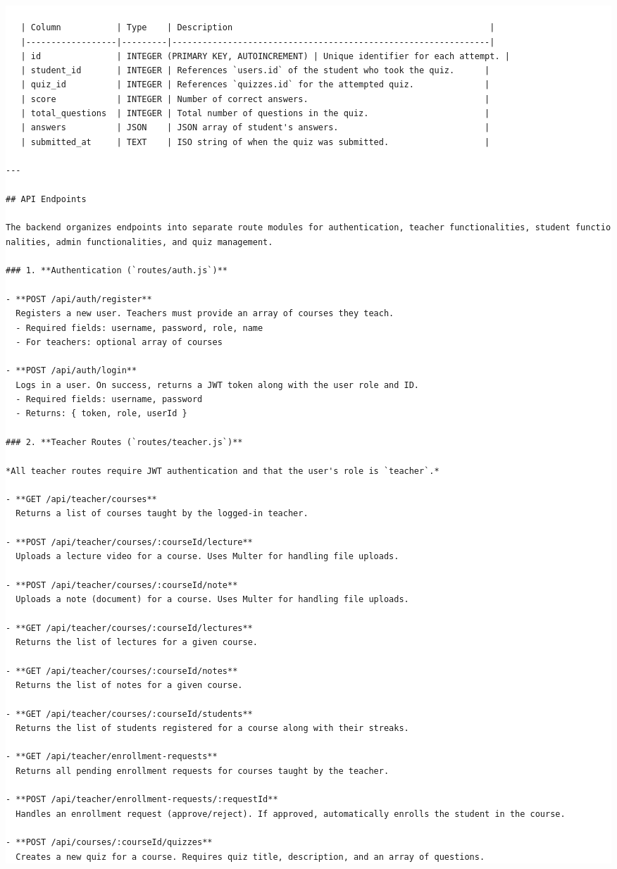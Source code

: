 ```

   | Column           | Type    | Description                                                   |
   |------------------|---------|---------------------------------------------------------------|
   | id               | INTEGER (PRIMARY KEY, AUTOINCREMENT) | Unique identifier for each attempt. |
   | student_id       | INTEGER | References `users.id` of the student who took the quiz.      |
   | quiz_id          | INTEGER | References `quizzes.id` for the attempted quiz.              |
   | score            | INTEGER | Number of correct answers.                                   |
   | total_questions  | INTEGER | Total number of questions in the quiz.                       |
   | answers          | JSON    | JSON array of student's answers.                             |
   | submitted_at     | TEXT    | ISO string of when the quiz was submitted.                   |

---

## API Endpoints

The backend organizes endpoints into separate route modules for authentication, teacher functionalities, student functionalities, admin functionalities, and quiz management.

### 1. **Authentication (`routes/auth.js`)**

- **POST /api/auth/register**  
  Registers a new user. Teachers must provide an array of courses they teach.
  - Required fields: username, password, role, name
  - For teachers: optional array of courses
  
- **POST /api/auth/login**  
  Logs in a user. On success, returns a JWT token along with the user role and ID.
  - Required fields: username, password
  - Returns: { token, role, userId }

### 2. **Teacher Routes (`routes/teacher.js`)**

*All teacher routes require JWT authentication and that the user's role is `teacher`.*

- **GET /api/teacher/courses**  
  Returns a list of courses taught by the logged-in teacher.

- **POST /api/teacher/courses/:courseId/lecture**  
  Uploads a lecture video for a course. Uses Multer for handling file uploads.

- **POST /api/teacher/courses/:courseId/note**  
  Uploads a note (document) for a course. Uses Multer for handling file uploads.

- **GET /api/teacher/courses/:courseId/lectures**  
  Returns the list of lectures for a given course.

- **GET /api/teacher/courses/:courseId/notes**  
  Returns the list of notes for a given course.

- **GET /api/teacher/courses/:courseId/students**  
  Returns the list of students registered for a course along with their streaks.

- **GET /api/teacher/enrollment-requests**  
  Returns all pending enrollment requests for courses taught by the teacher.

- **POST /api/teacher/enrollment-requests/:requestId**  
  Handles an enrollment request (approve/reject). If approved, automatically enrolls the student in the course.

- **POST /api/courses/:courseId/quizzes**  
  Creates a new quiz for a course. Requires quiz title, description, and an array of questions.

```